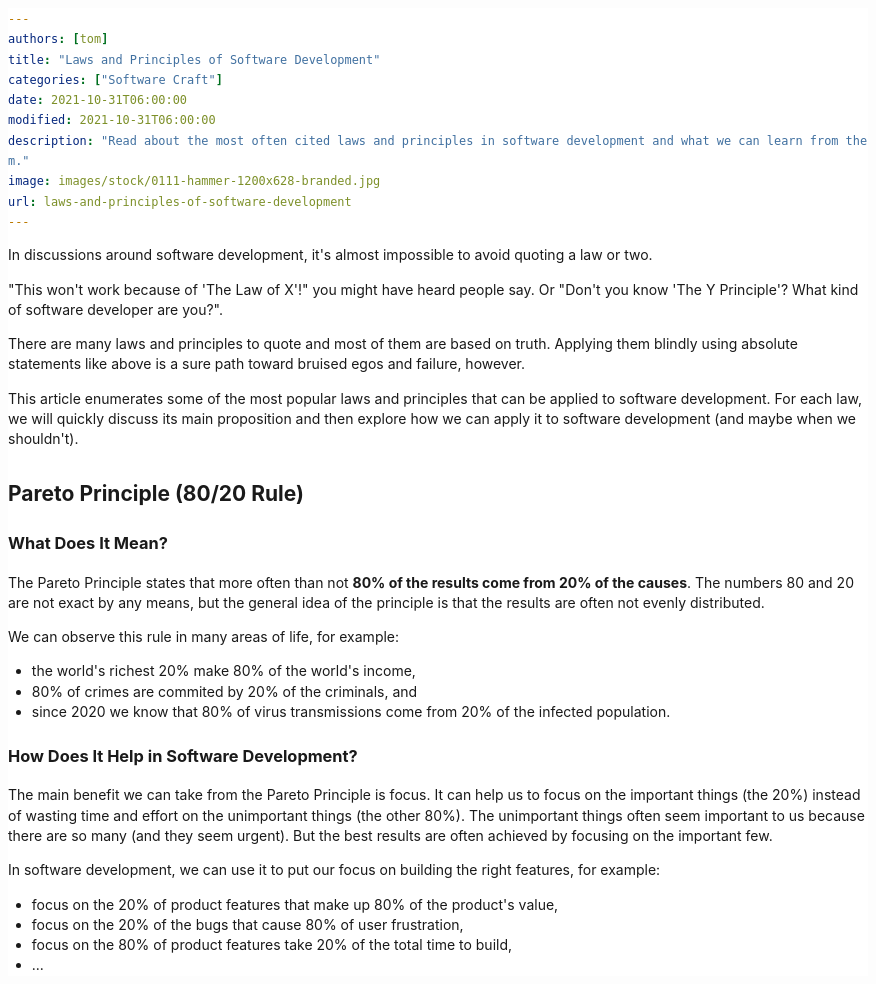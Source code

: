 ```yaml
---
authors: [tom]
title: "Laws and Principles of Software Development"
categories: ["Software Craft"]
date: 2021-10-31T06:00:00
modified: 2021-10-31T06:00:00
description: "Read about the most often cited laws and principles in software development and what we can learn from them."
image: images/stock/0111-hammer-1200x628-branded.jpg
url: laws-and-principles-of-software-development
---
```


In discussions around software development, it's almost impossible to avoid quoting a law or two.

"This won't work because of 'The Law of X'!" you might have heard people say. Or "Don't you know 'The Y Principle'? What kind of software developer are you?".

There are many laws and principles to quote and most of them are based on truth. Applying them blindly using absolute statements like above is a sure path toward bruised egos and failure, however.

This article enumerates some of the most popular laws and principles that can be applied to software development. For each law, we will quickly discuss its main proposition and then explore how we can apply it to software development (and maybe when we shouldn't).

## Pareto Principle (80/20 Rule)
### What Does It Mean?

The Pareto Principle states that more often than not **80% of the results come from 20% of the causes**. The numbers 80 and 20 are not exact by any means, but the general idea of the principle is that the results are often not evenly distributed.

We can observe this rule in many areas of life, for example:

- the world's richest 20% make 80% of the world's income,
- 80% of crimes are commited by 20% of the criminals, and
- since 2020 we know that 80% of virus transmissions come from 20% of the infected population.

### How Does It Help in Software Development?

The main benefit we can take from the Pareto Principle is focus. It can help us to focus on the important things (the 20%) instead of wasting time and effort on the unimportant things (the other 80%). The unimportant things often seem important to us because there are so many (and they seem urgent). But the best results are often achieved by focusing on the important few.

In software development, we can use it to put our focus on building the right features, for example:

- focus on the 20% of product features that make up 80% of the product's value,
- focus on the 20% of the bugs that cause 80% of user frustration,
- focus on the 80% of product features take 20% of the total time to build,
- ...
